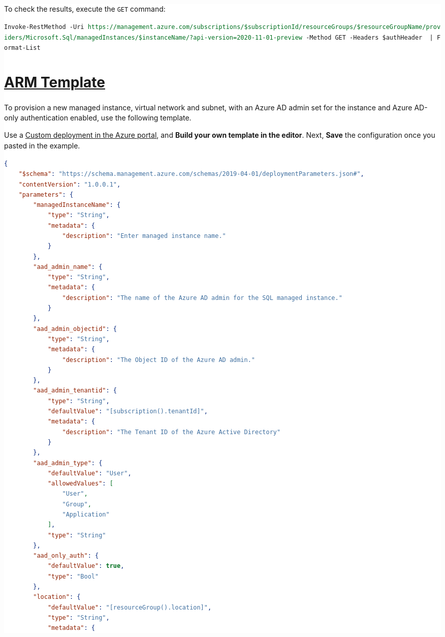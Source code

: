 To check the results, execute the `GET` command:

```rest
Invoke-RestMethod -Uri https://management.azure.com/subscriptions/$subscriptionId/resourceGroups/$resourceGroupName/providers/Microsoft.Sql/managedInstances/$instanceName/?api-version=2020-11-01-preview -Method GET -Headers $authHeader  | Format-List
```

# [ARM Template](#tab/arm-template)

To provision a new managed instance, virtual network and subnet, with an Azure AD admin set for the instance and Azure AD-only authentication enabled, use the following template.

Use a [Custom deployment in the Azure portal](https://portal.azure.com/#create/Microsoft.Template), and **Build your own template in the editor**. Next, **Save** the configuration once you pasted in the example.

```json
{
    "$schema": "https://schema.management.azure.com/schemas/2019-04-01/deploymentParameters.json#",
    "contentVersion": "1.0.0.1",
    "parameters": {
        "managedInstanceName": {
            "type": "String",
            "metadata": {
                "description": "Enter managed instance name."
            }
        },
        "aad_admin_name": {
            "type": "String",
            "metadata": {
                "description": "The name of the Azure AD admin for the SQL managed instance."
            }
        },
        "aad_admin_objectid": {
            "type": "String",
            "metadata": {
                "description": "The Object ID of the Azure AD admin."
            }
        },
        "aad_admin_tenantid": {
            "type": "String",
            "defaultValue": "[subscription().tenantId]",
            "metadata": {
                "description": "The Tenant ID of the Azure Active Directory"
            }
        },
        "aad_admin_type": {
            "defaultValue": "User",
            "allowedValues": [
                "User",
                "Group",
                "Application"
            ],
            "type": "String"
        },
        "aad_only_auth": {
            "defaultValue": true,
            "type": "Bool"
        },
        "location": {
            "defaultValue": "[resourceGroup().location]",
            "type": "String",
            "metadata": {
```